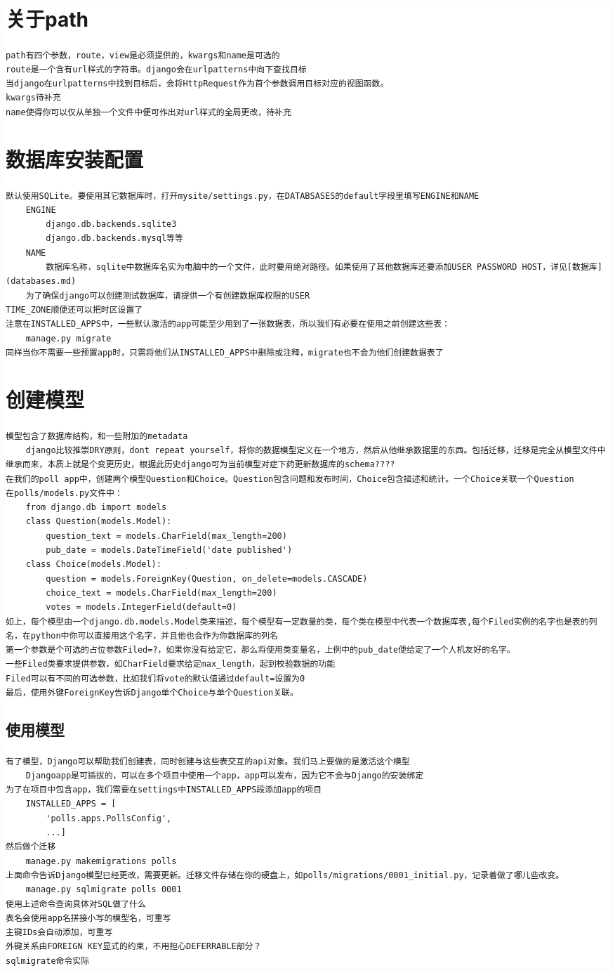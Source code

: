 # 关于path
    path有四个参数，route，view是必须提供的，kwargs和name是可选的
    route是一个含有url样式的字符串。django会在urlpatterns中向下查找目标
    当django在urlpatterns中找到目标后，会将HttpRequest作为首个参数调用目标对应的视图函数。
    kwargs待补充
    name使得你可以仅从单独一个文件中便可作出对url样式的全局更改，待补充

# 数据库安装配置
    默认使用SQLite。要使用其它数据库时，打开mysite/settings.py，在DATABSASES的default字段里填写ENGINE和NAME
        ENGINE
            django.db.backends.sqlite3
            django.db.backends.mysql等等
        NAME
            数据库名称，sqlite中数据库名实为电脑中的一个文件，此时要用绝对路径。如果使用了其他数据库还要添加USER PASSWORD HOST，详见[数据库](databases.md)
        为了确保django可以创建测试数据库，请提供一个有创建数据库权限的USER
    TIME_ZONE顺便还可以把时区设置了
    注意在INSTALLED_APPS中，一些默认激活的app可能至少用到了一张数据表，所以我们有必要在使用之前创建这些表：
        manage.py migrate
    同样当你不需要一些预置app时，只需将他们从INSTALLED_APPS中删除或注释，migrate也不会为他们创建数据表了

# 创建模型
    模型包含了数据库结构，和一些附加的metadata
        django比较推崇DRY原则，dont repeat yourself，将你的数据模型定义在一个地方，然后从他继承数据里的东西。包括迁移，迁移是完全从模型文件中继承而来，本质上就是个变更历史，根据此历史django可为当前模型对症下药更新数据库的schema????
    在我们的poll app中，创建两个模型Question和Choice。Question包含问题和发布时间，Choice包含描述和统计。一个Choice关联一个Question
    在polls/models.py文件中：
        from django.db import models
        class Question(models.Model):
            question_text = models.CharField(max_length=200)
            pub_date = models.DateTimeField('date published')
        class Choice(models.Model):
            question = models.ForeignKey(Question, on_delete=models.CASCADE)
            choice_text = models.CharField(max_length=200)
            votes = models.IntegerField(default=0)
    如上，每个模型由一个django.db.models.Model类来描述，每个模型有一定数量的类，每个类在模型中代表一个数据库表,每个Filed实例的名字也是表的列名，在python中你可以直接用这个名字，并且他也会作为你数据库的列名
    第一个参数是个可选的占位参数Filed=?，如果你没有给定它，那么将使用类变量名，上例中的pub_date便给定了一个人机友好的名字。
    一些Filed类要求提供参数，如CharField要求给定max_length，起到校验数据的功能
    Filed可以有不同的可选参数，比如我们将vote的默认值通过default=设置为0
    最后，使用外键ForeignKey告诉Django单个Choice与单个Question关联。

## 使用模型
    有了模型，Django可以帮助我们创建表，同时创建与这些表交互的api对象。我们马上要做的是激活这个模型
        Djangoapp是可插拔的，可以在多个项目中使用一个app，app可以发布，因为它不会与Django的安装绑定
    为了在项目中包含app，我们需要在settings中INSTALLED_APPS段添加app的项目
        INSTALLED_APPS = [
            'polls.apps.PollsConfig',
            ...]    
    然后做个迁移
        manage.py makemigrations polls
    上面命令告诉Django模型已经更改，需要更新。迁移文件存储在你的硬盘上，如polls/migrations/0001_initial.py，记录着做了哪儿些改变。
        manage.py sqlmigrate polls 0001
    使用上述命令查询具体对SQL做了什么
    表名会使用app名拼接小写的模型名，可重写
    主键IDs会自动添加，可重写
    外键关系由FOREIGN KEY显式的约束，不用担心DEFERRABLE部分？
    sqlmigrate命令实际
